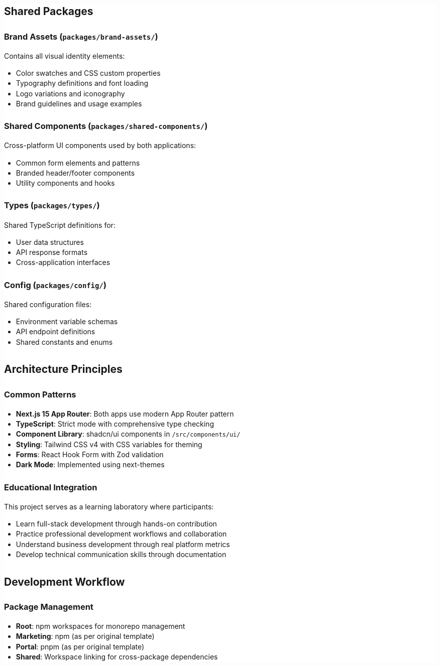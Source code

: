 ## Shared Packages

### Brand Assets (`packages/brand-assets/`)
Contains all visual identity elements:
- Color swatches and CSS custom properties
- Typography definitions and font loading
- Logo variations and iconography
- Brand guidelines and usage examples

### Shared Components (`packages/shared-components/`)
Cross-platform UI components used by both applications:
- Common form elements and patterns
- Branded header/footer components
- Utility components and hooks

### Types (`packages/types/`)
Shared TypeScript definitions for:
- User data structures
- API response formats
- Cross-application interfaces

### Config (`packages/config/`)
Shared configuration files:
- Environment variable schemas
- API endpoint definitions
- Shared constants and enums

## Architecture Principles

### Common Patterns
- **Next.js 15 App Router**: Both apps use modern App Router pattern
- **TypeScript**: Strict mode with comprehensive type checking
- **Component Library**: shadcn/ui components in `/src/components/ui/`
- **Styling**: Tailwind CSS v4 with CSS variables for theming
- **Forms**: React Hook Form with Zod validation
- **Dark Mode**: Implemented using next-themes

### Educational Integration
This project serves as a learning laboratory where participants:
- Learn full-stack development through hands-on contribution
- Practice professional development workflows and collaboration
- Understand business development through real platform metrics
- Develop technical communication skills through documentation

## Development Workflow

### Package Management
- **Root**: npm workspaces for monorepo management
- **Marketing**: npm (as per original template)
- **Portal**: pnpm (as per original template)
- **Shared**: Workspace linking for cross-package dependencies
